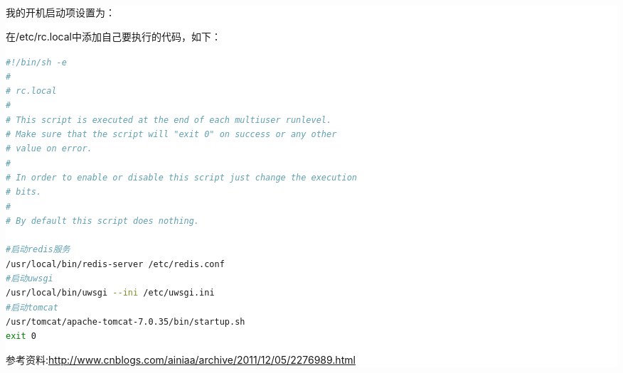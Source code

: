 我的开机启动项设置为：

在/etc/rc.local中添加自己要执行的代码，如下：

```sh
#!/bin/sh -e
#
# rc.local
#
# This script is executed at the end of each multiuser runlevel.
# Make sure that the script will "exit 0" on success or any other
# value on error.
#
# In order to enable or disable this script just change the execution
# bits.
#
# By default this script does nothing.

#启动redis服务
/usr/local/bin/redis-server /etc/redis.conf
#启动uwsgi
/usr/local/bin/uwsgi --ini /etc/uwsgi.ini
#启动tomcat
/usr/tomcat/apache-tomcat-7.0.35/bin/startup.sh
exit 0
```

参考资料:http://www.cnblogs.com/ainiaa/archive/2011/12/05/2276989.html

